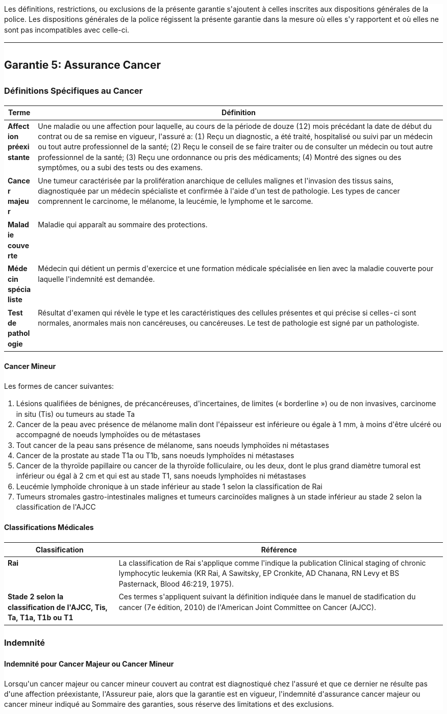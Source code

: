 Les définitions, restrictions, ou exclusions de la présente garantie s'ajoutent à celles inscrites aux dispositions générales de la police. Les dispositions générales de la police régissent la présente garantie dans la mesure où elles s'y rapportent et où elles ne sont pas incompatibles avec celle-ci.

---

## Garantie 5: Assurance Cancer

### Définitions Spécifiques au Cancer

| Terme | Définition |
|-------|------------|
| **Affection préexistante** | Une maladie ou une affection pour laquelle, au cours de la période de douze (12) mois précédant la date de début du contrat ou de sa remise en vigueur, l'assuré a: (1) Reçu un diagnostic, a été traité, hospitalisé ou suivi par un médecin ou tout autre professionnel de la santé; (2) Reçu le conseil de se faire traiter ou de consulter un médecin ou tout autre professionnel de la santé; (3) Reçu une ordonnance ou pris des médicaments; (4) Montré des signes ou des symptômes, ou a subi des tests ou des examens. |
| **Cancer majeur** | Une tumeur caractérisée par la prolifération anarchique de cellules malignes et l'invasion des tissus sains, diagnostiquée par un médecin spécialiste et confirmée à l'aide d'un test de pathologie. Les types de cancer comprennent le carcinome, le mélanome, la leucémie, le lymphome et le sarcome. |
| **Maladie couverte** | Maladie qui apparaît au sommaire des protections. |
| **Médecin spécialiste** | Médecin qui détient un permis d'exercice et une formation médicale spécialisée en lien avec la maladie couverte pour laquelle l'indemnité est demandée. |
| **Test de pathologie** | Résultat d'examen qui révèle le type et les caractéristiques des cellules présentes et qui précise si celles-ci sont normales, anormales mais non cancéreuses, ou cancéreuses. Le test de pathologie est signé par un pathologiste. |

#### Cancer Mineur

Les formes de cancer suivantes:

1. Lésions qualifiées de bénignes, de précancéreuses, d'incertaines, de limites (« borderline ») ou de non invasives, carcinome in situ (Tis) ou tumeurs au stade Ta
2. Cancer de la peau avec présence de mélanome malin dont l'épaisseur est inférieure ou égale à 1 mm, à moins d'être ulcéré ou accompagné de noeuds lymphoïdes ou de métastases
3. Tout cancer de la peau sans présence de mélanome, sans noeuds lymphoïdes ni métastases
4. Cancer de la prostate au stade T1a ou T1b, sans noeuds lymphoïdes ni métastases
5. Cancer de la thyroïde papillaire ou cancer de la thyroïde folliculaire, ou les deux, dont le plus grand diamètre tumoral est inférieur ou égal à 2 cm et qui est au stade T1, sans noeuds lymphoïdes ni métastases
6. Leucémie lymphoïde chronique à un stade inférieur au stade 1 selon la classification de Rai
7. Tumeurs stromales gastro-intestinales malignes et tumeurs carcinoïdes malignes à un stade inférieur au stade 2 selon la classification de l'AJCC

#### Classifications Médicales

| Classification | Référence |
|----------------|-----------|
| **Rai** | La classification de Rai s'applique comme l'indique la publication Clinical staging of chronic lymphocytic leukemia (KR Rai, A Sawitsky, EP Cronkite, AD Chanana, RN Levy et BS Pasternack, Blood 46:219, 1975). |
| **Stade 2 selon la classification de l'AJCC, Tis, Ta, T1a, T1b ou T1** | Ces termes s'appliquent suivant la définition indiquée dans le manuel de stadification du cancer (7e édition, 2010) de l'American Joint Committee on Cancer (AJCC). |

### Indemnité

#### Indemnité pour Cancer Majeur ou Cancer Mineur

Lorsqu'un cancer majeur ou cancer mineur couvert au contrat est diagnostiqué chez l'assuré et que ce dernier ne résulte pas d'une affection préexistante, l'Assureur paie, alors que la garantie est en vigueur, l'indemnité d'assurance cancer majeur ou cancer mineur indiqué au Sommaire des garanties, sous réserve des limitations et des exclusions.
